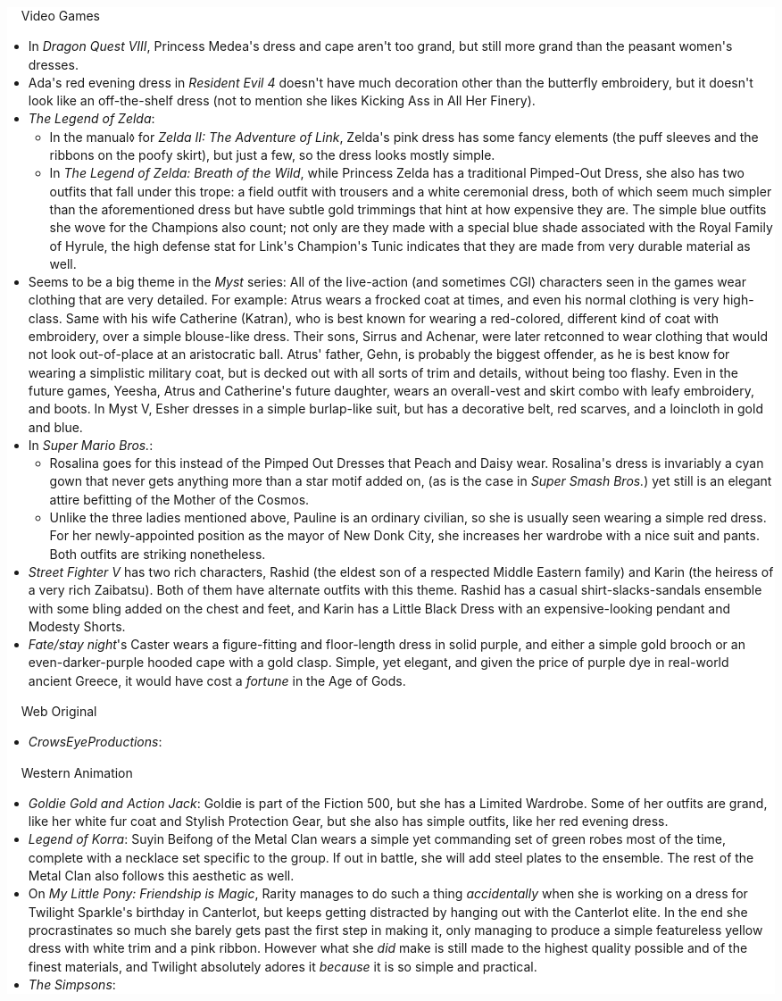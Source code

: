     Video Games 

-   In _Dragon Quest VIII_, Princess Medea's dress and cape aren't too grand, but still more grand than the peasant women's dresses.
-   Ada's red evening dress in _Resident Evil 4_ doesn't have much decoration other than the butterfly embroidery, but it doesn't look like an off-the-shelf dress (not to mention she likes Kicking Ass in All Her Finery).
-   _The Legend of Zelda_:
    -   In the manual<small>◊</small> for _Zelda II: The Adventure of Link_, Zelda's pink dress has some fancy elements (the puff sleeves and the ribbons on the poofy skirt), but just a few, so the dress looks mostly simple.
    -   In _The Legend of Zelda: Breath of the Wild_, while Princess Zelda has a traditional Pimped-Out Dress, she also has two outfits that fall under this trope: a field outfit with trousers and a white ceremonial dress, both of which seem much simpler than the aforementioned dress but have subtle gold trimmings that hint at how expensive they are. The simple blue outfits she wove for the Champions also count; not only are they made with a special blue shade associated with the Royal Family of Hyrule, the high defense stat for Link's Champion's Tunic indicates that they are made from very durable material as well.
-   Seems to be a big theme in the _Myst_ series: All of the live-action (and sometimes CGI) characters seen in the games wear clothing that are very detailed. For example: Atrus wears a frocked coat at times, and even his normal clothing is very high-class. Same with his wife Catherine (Katran), who is best known for wearing a red-colored, different kind of coat with embroidery, over a simple blouse-like dress. Their sons, Sirrus and Achenar, were later retconned to wear clothing that would not look out-of-place at an aristocratic ball. Atrus' father, Gehn, is probably the biggest offender, as he is best know for wearing a simplistic military coat, but is decked out with all sorts of trim and details, without being too flashy. Even in the future games, Yeesha, Atrus and Catherine's future daughter, wears an overall-vest and skirt combo with leafy embroidery, and boots. In Myst V, Esher dresses in a simple burlap-like suit, but has a decorative belt, red scarves, and a loincloth in gold and blue.
-   In _Super Mario Bros._:
    -   Rosalina goes for this instead of the Pimped Out Dresses that Peach and Daisy wear. Rosalina's dress is invariably a cyan gown that never gets anything more than a star motif added on, (as is the case in _Super Smash Bros._) yet still is an elegant attire befitting of the Mother of the Cosmos.
    -   Unlike the three ladies mentioned above, Pauline is an ordinary civilian, so she is usually seen wearing a simple red dress. For her newly-appointed position as the mayor of New Donk City, she increases her wardrobe with a nice suit and pants. Both outfits are striking nonetheless.
-   _Street Fighter V_ has two rich characters, Rashid (the eldest son of a respected Middle Eastern family) and Karin (the heiress of a very rich Zaibatsu). Both of them have alternate outfits with this theme. Rashid has a casual shirt-slacks-sandals ensemble with some bling added on the chest and feet, and Karin has a Little Black Dress with an expensive-looking pendant and Modesty Shorts.
-   _Fate/stay night_'s Caster wears a figure-fitting and floor-length dress in solid purple, and either a simple gold brooch or an even-darker-purple hooded cape with a gold clasp. Simple, yet elegant, and given the price of purple dye in real-world ancient Greece, it would have cost a _fortune_ in the Age of Gods.

    Web Original 

-   _CrowsEyeProductions_:

    Western Animation 

-   _Goldie Gold and Action Jack_: Goldie is part of the Fiction 500, but she has a Limited Wardrobe. Some of her outfits are grand, like her white fur coat and Stylish Protection Gear, but she also has simple outfits, like her red evening dress.
-   _Legend of Korra_: Suyin Beifong of the Metal Clan wears a simple yet commanding set of green robes most of the time, complete with a necklace set specific to the group. If out in battle, she will add steel plates to the ensemble. The rest of the Metal Clan also follows this aesthetic as well.
-   On _My Little Pony: Friendship is Magic_, Rarity manages to do such a thing _accidentally_ when she is working on a dress for Twilight Sparkle's birthday in Canterlot, but keeps getting distracted by hanging out with the Canterlot elite. In the end she procrastinates so much she barely gets past the first step in making it, only managing to produce a simple featureless yellow dress with white trim and a pink ribbon. However what she _did_ make is still made to the highest quality possible and of the finest materials, and Twilight absolutely adores it _because_ it is so simple and practical.
-   _The Simpsons_: